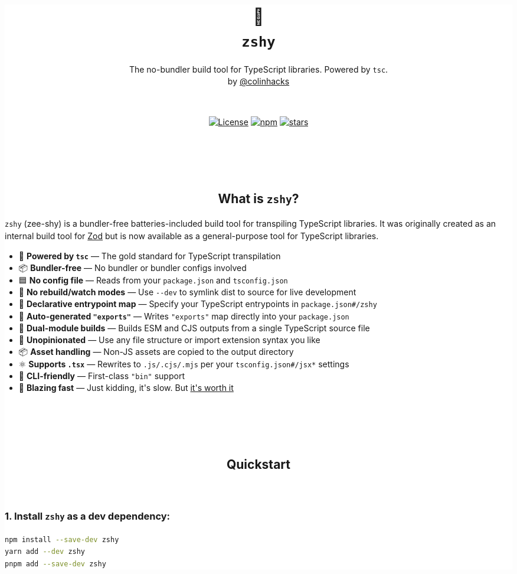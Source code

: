 <p align="center">

  <h1 align="center">🐒<br/><code>zshy</code></h1>
  <p align="center">The no-bundler build tool for TypeScript libraries. Powered by <code>tsc</code>.
    <br/>
    by <a href="https://x.com/colinhacks">@colinhacks</a>
  </p>
</p>
<br/>

<p align="center">
<a href="https://opensource.org/licenses/MIT" rel="nofollow"><img src="https://img.shields.io/github/license/colinhacks/zshy" alt="License"></a>
<a href="https://www.npmjs.com/package/zshy" rel="nofollow"><img src="https://img.shields.io/npm/dw/zshy.svg" alt="npm"></a>
<a href="https://github.com/colinhacks/zshy" rel="nofollow"><img src="https://img.shields.io/github/stars/colinhacks/zshy" alt="stars"></a>
</p>

<br/>
<br/>
<br/>



<h2 align="center">What is <code>zshy</code>?</h2>

`zshy` (zee-shy) is a bundler-free batteries-included build tool for transpiling TypeScript libraries. It was originally created as an internal build tool for [Zod](https://github.com/colinhacks/zod) but is now available as a general-purpose tool for TypeScript libraries.

- 👑 **Powered by `tsc`** — The gold standard for TypeScript transpilation
- 📦 **Bundler-free** — No bundler or bundler configs involved
- 🟦 **No config file** — Reads from your `package.json` and `tsconfig.json`
- 🔗 **No rebuild/watch modes** — Use `--dev` to symlink dist to source for live development
- 📝 **Declarative entrypoint map** — Specify your TypeScript entrypoints in `package.json#/zshy`
- 🤖 **Auto-generated `"exports"`** — Writes `"exports"` map directly into your `package.json`
- 🧱 **Dual-module builds** — Builds ESM and CJS outputs from a single TypeScript source file
- 📂 **Unopinionated** — Use any file structure or import extension syntax you like
- 📦 **Asset handling** — Non-JS assets are copied to the output directory
- ⚛️ **Supports `.tsx`** — Rewrites to `.js/.cjs/.mjs` per your `tsconfig.json#/jsx*` settings
- 🐚 **CLI-friendly** — First-class `"bin"` support
- 🐌 **Blazing fast** — Just kidding, it's slow. But [it's worth it](#is-it-fast)



<br/>
<br/>
<br/>

<h2 align="center">Quickstart</h2>

<br/>

### 1. Install `zshy` as a dev dependency:

```bash
npm install --save-dev zshy
yarn add --dev zshy
pnpm add --save-dev zshy
```

